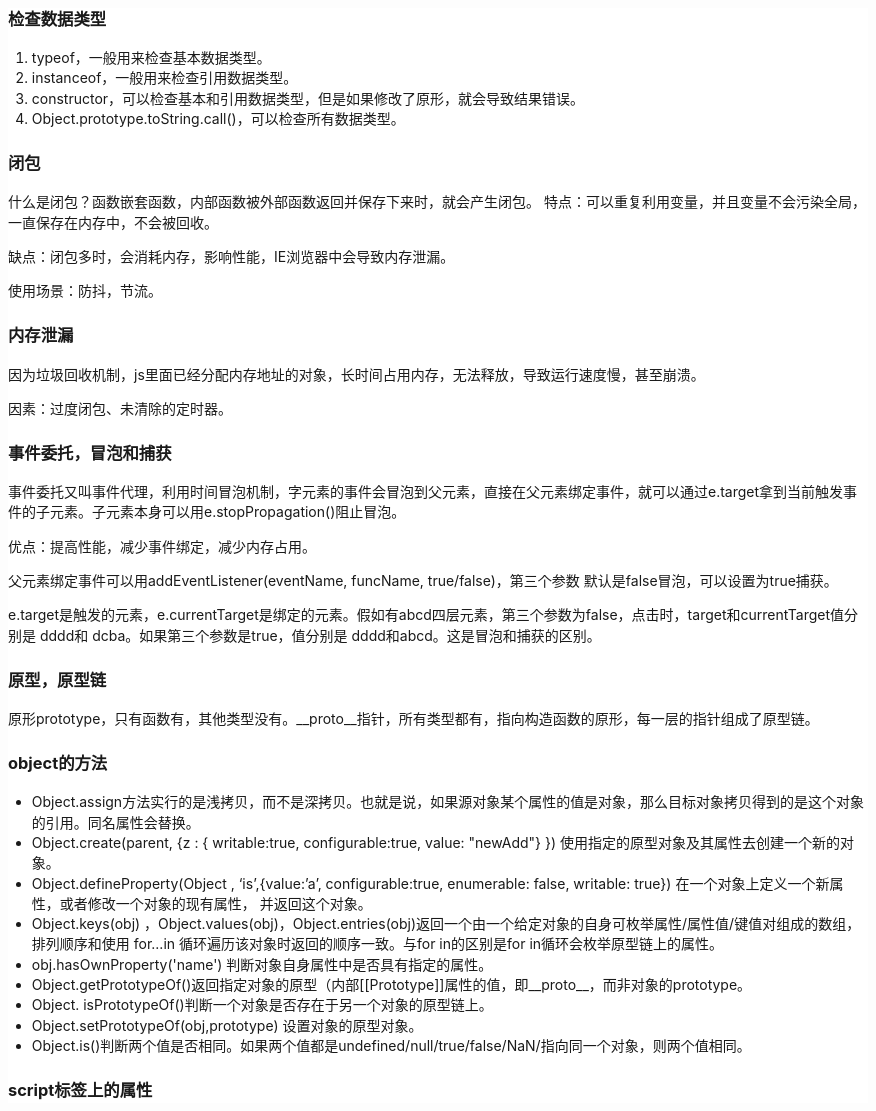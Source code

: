 ### 检查数据类型

1. typeof，一般用来检查基本数据类型。
2. instanceof，一般用来检查引用数据类型。
3. constructor，可以检查基本和引用数据类型，但是如果修改了原形，就会导致结果错误。
4. Object.prototype.toString.call()，可以检查所有数据类型。

### 闭包

什么是闭包？函数嵌套函数，内部函数被外部函数返回并保存下来时，就会产生闭包。
特点：可以重复利用变量，并且变量不会污染全局，一直保存在内存中，不会被回收。

缺点：闭包多时，会消耗内存，影响性能，IE浏览器中会导致内存泄漏。

使用场景：防抖，节流。

### 内存泄漏

因为垃圾回收机制，js里面已经分配内存地址的对象，长时间占用内存，无法释放，导致运行速度慢，甚至崩溃。

因素：过度闭包、未清除的定时器。

### 事件委托，冒泡和捕获

事件委托又叫事件代理，利用时间冒泡机制，字元素的事件会冒泡到父元素，直接在父元素绑定事件，就可以通过e.target拿到当前触发事件的子元素。子元素本身可以用e.stopPropagation()阻止冒泡。

优点：提高性能，减少事件绑定，减少内存占用。

父元素绑定事件可以用addEventListener(eventName, funcName, true/false)，第三个参数 默认是false冒泡，可以设置为true捕获。

e.target是触发的元素，e.currentTarget是绑定的元素。假如有abcd四层元素，第三个参数为false，点击时，target和currentTarget值分别是 dddd和 dcba。如果第三个参数是true，值分别是 dddd和abcd。这是冒泡和捕获的区别。

### 原型，原型链

原形prototype，只有函数有，其他类型没有。__proto__指针，所有类型都有，指向构造函数的原形，每一层的指针组成了原型链。

### object的方法

- Object.assign方法实行的是浅拷贝，而不是深拷贝。也就是说，如果源对象某个属性的值是对象，那么目标对象拷贝得到的是这个对象的引用。同名属性会替换。
- Object.create(parent, {z : { writable:true, configurable:true, value: "newAdd"} }) 使用指定的原型对象及其属性去创建一个新的对象。
- Object.defineProperty(Object , ‘is’,{value:’a’, configurable:true, enumerable: false, writable: true}) 在一个对象上定义一个新属性，或者修改一个对象的现有属性， 并返回这个对象。
- Object.keys(obj) ，Object.values(obj)，Object.entries(obj)返回一个由一个给定对象的自身可枚举属性/属性值/键值对组成的数组，排列顺序和使用 for...in 循环遍历该对象时返回的顺序一致。与for in的区别是for in循环会枚举原型链上的属性。
- obj.hasOwnProperty('name') 判断对象自身属性中是否具有指定的属性。
- Object.getPrototypeOf()返回指定对象的原型（内部[[Prototype]]属性的值，即__proto__，而非对象的prototype。
- Object. isPrototypeOf()判断一个对象是否存在于另一个对象的原型链上。
- Object.setPrototypeOf(obj,prototype) 设置对象的原型对象。
- Object.is()判断两个值是否相同。如果两个值都是undefined/null/true/false/NaN/指向同一个对象，则两个值相同。

### script标签上的属性

